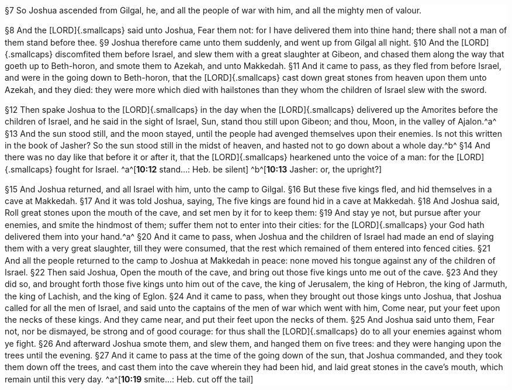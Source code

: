 §7 So Joshua ascended from Gilgal, he, and all the people of war with him, and all the mighty men of valour. 

§8 And the [LORD]{.smallcaps} said unto Joshua, Fear them not: for I have delivered them into thine hand; there shall not a man of them stand before thee. 
§9 Joshua therefore came unto them suddenly, and went up from Gilgal all night. 
§10 And the [LORD]{.smallcaps} discomfited them before Israel, and slew them with a great slaughter at Gibeon, and chased them along the way that goeth up to Beth-horon, and smote them to Azekah, and unto Makkedah. 
§11 And it came to pass, as they fled from before Israel, and were in the going down to Beth-horon, that the [LORD]{.smallcaps} cast down great stones from heaven upon them unto Azekah, and they died: they were more which died with hailstones than they whom the children of Israel slew with the sword. 

§12 Then spake Joshua to the [LORD]{.smallcaps} in the day when the [LORD]{.smallcaps} delivered up the Amorites before the children of Israel, and he said in the sight of Israel, Sun, stand thou still upon Gibeon; and thou, Moon, in the valley of Ajalon.^a^ 
§13 And the sun stood still, and the moon stayed, until the people had avenged themselves upon their enemies. Is not this written in the book of Jasher? So the sun stood still in the midst of heaven, and hasted not to go down about a whole day.^b^ 
§14 And there was no day like that before it or after it, that the [LORD]{.smallcaps} hearkened unto the voice of a man: for the [LORD]{.smallcaps} fought for Israel. 
^a^[**10:12** stand…: Heb. be silent] ^b^[**10:13** Jasher: or, the upright?]

§15 And Joshua returned, and all Israel with him, unto the camp to Gilgal. 
§16 But these five kings fled, and hid themselves in a cave at Makkedah. 
§17 And it was told Joshua, saying, The five kings are found hid in a cave at Makkedah. 
§18 And Joshua said, Roll great stones upon the mouth of the cave, and set men by it for to keep them: 
§19 And stay ye not, but pursue after your enemies, and smite the hindmost of them; suffer them not to enter into their cities: for the [LORD]{.smallcaps} your God hath delivered them into your hand.^a^ 
§20 And it came to pass, when Joshua and the children of Israel had made an end of slaying them with a very great slaughter, till they were consumed, that the rest which remained of them entered into fenced cities. 
§21 And all the people returned to the camp to Joshua at Makkedah in peace: none moved his tongue against any of the children of Israel. 
§22 Then said Joshua, Open the mouth of the cave, and bring out those five kings unto me out of the cave. 
§23 And they did so, and brought forth those five kings unto him out of the cave, the king of Jerusalem, the king of Hebron, the king of Jarmuth, the king of Lachish, and the king of Eglon. 
§24 And it came to pass, when they brought out those kings unto Joshua, that Joshua called for all the men of Israel, and said unto the captains of the men of war which went with him, Come near, put your feet upon the necks of these kings. And they came near, and put their feet upon the necks of them. 
§25 And Joshua said unto them, Fear not, nor be dismayed, be strong and of good courage: for thus shall the [LORD]{.smallcaps} do to all your enemies against whom ye fight. 
§26 And afterward Joshua smote them, and slew them, and hanged them on five trees: and they were hanging upon the trees until the evening. 
§27 And it came to pass at the time of the going down of the sun, that Joshua commanded, and they took them down off the trees, and cast them into the cave wherein they had been hid, and laid great stones in the cave’s mouth, which remain until this very day. 
^a^[**10:19** smite…: Heb. cut off the tail]

